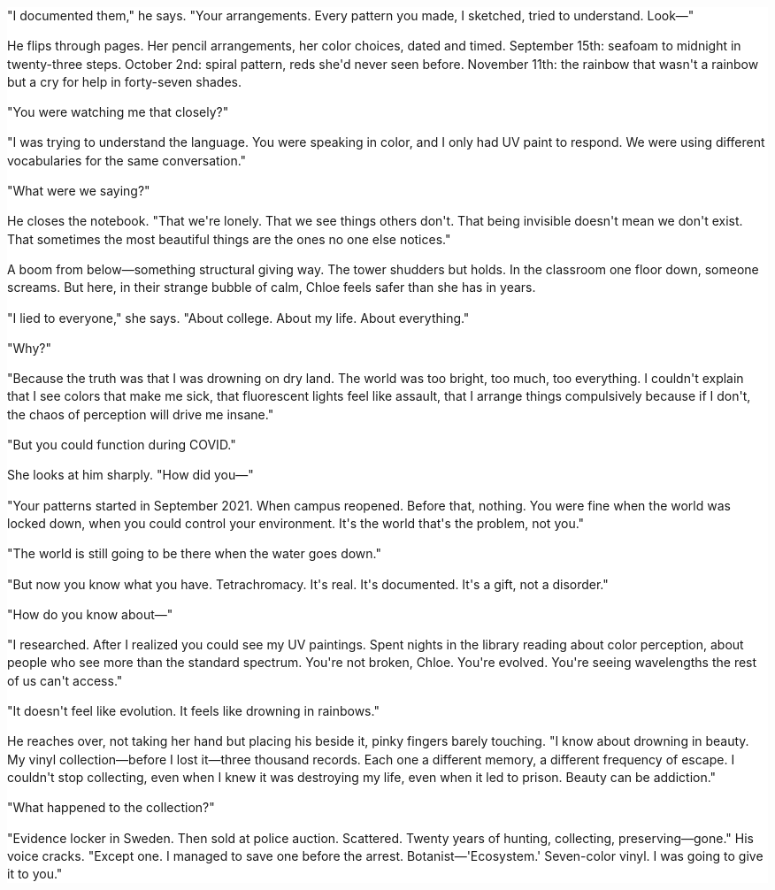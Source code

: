 "I documented them," he says. "Your arrangements. Every pattern you made, I sketched, tried to understand. Look—"

He flips through pages. Her pencil arrangements, her color choices, dated and timed. September 15th: seafoam to midnight in twenty-three steps. October 2nd: spiral pattern, reds she'd never seen before. November 11th: the rainbow that wasn't a rainbow but a cry for help in forty-seven shades.

"You were watching me that closely?"

"I was trying to understand the language. You were speaking in color, and I only had UV paint to respond. We were using different vocabularies for the same conversation."

"What were we saying?"

He closes the notebook. "That we're lonely. That we see things others don't. That being invisible doesn't mean we don't exist. That sometimes the most beautiful things are the ones no one else notices."

A boom from below—something structural giving way. The tower shudders but holds. In the classroom one floor down, someone screams. But here, in their strange bubble of calm, Chloe feels safer than she has in years.

"I lied to everyone," she says. "About college. About my life. About everything."

"Why?"

"Because the truth was that I was drowning on dry land. The world was too bright, too much, too everything. I couldn't explain that I see colors that make me sick, that fluorescent lights feel like assault, that I arrange things compulsively because if I don't, the chaos of perception will drive me insane."

"But you could function during COVID."

She looks at him sharply. "How did you—"

"Your patterns started in September 2021. When campus reopened. Before that, nothing. You were fine when the world was locked down, when you could control your environment. It's the world that's the problem, not you."

"The world is still going to be there when the water goes down."

"But now you know what you have. Tetrachromacy. It's real. It's documented. It's a gift, not a disorder."

"How do you know about—"

"I researched. After I realized you could see my UV paintings. Spent nights in the library reading about color perception, about people who see more than the standard spectrum. You're not broken, Chloe. You're evolved. You're seeing wavelengths the rest of us can't access."

"It doesn't feel like evolution. It feels like drowning in rainbows."

He reaches over, not taking her hand but placing his beside it, pinky fingers barely touching. "I know about drowning in beauty. My vinyl collection—before I lost it—three thousand records. Each one a different memory, a different frequency of escape. I couldn't stop collecting, even when I knew it was destroying my life, even when it led to prison. Beauty can be addiction."

"What happened to the collection?"

"Evidence locker in Sweden. Then sold at police auction. Scattered. Twenty years of hunting, collecting, preserving—gone." His voice cracks. "Except one. I managed to save one before the arrest. Botanist—'Ecosystem.' Seven-color vinyl. I was going to give it to you."
